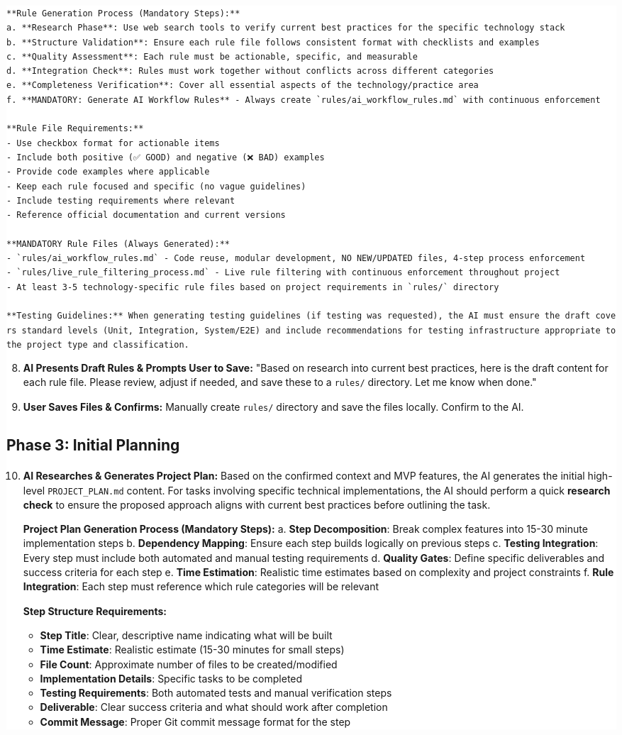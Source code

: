     **Rule Generation Process (Mandatory Steps):**
    a. **Research Phase**: Use web search tools to verify current best practices for the specific technology stack
    b. **Structure Validation**: Ensure each rule file follows consistent format with checklists and examples
    c. **Quality Assessment**: Each rule must be actionable, specific, and measurable
    d. **Integration Check**: Rules must work together without conflicts across different categories
    e. **Completeness Verification**: Cover all essential aspects of the technology/practice area
    f. **MANDATORY: Generate AI Workflow Rules** - Always create `rules/ai_workflow_rules.md` with continuous enforcement
    
    **Rule File Requirements:**
    - Use checkbox format for actionable items
    - Include both positive (✅ GOOD) and negative (❌ BAD) examples
    - Provide code examples where applicable
    - Keep each rule focused and specific (no vague guidelines)
    - Include testing requirements where relevant
    - Reference official documentation and current versions
    
    **MANDATORY Rule Files (Always Generated):**
    - `rules/ai_workflow_rules.md` - Code reuse, modular development, NO NEW/UPDATED files, 4-step process enforcement
    - `rules/live_rule_filtering_process.md` - Live rule filtering with continuous enforcement throughout project
    - At least 3-5 technology-specific rule files based on project requirements in `rules/` directory
    
    **Testing Guidelines:** When generating testing guidelines (if testing was requested), the AI must ensure the draft covers standard levels (Unit, Integration, System/E2E) and include recommendations for testing infrastructure appropriate to the project type and classification.

8.  **AI Presents Draft Rules & Prompts User to Save:** "Based on research into current best practices, here is the draft content for each rule file. Please review, adjust if needed, and save these to a `rules/` directory. Let me know when done."

9.  **User Saves Files & Confirms:** Manually create `rules/` directory and save the files locally. Confirm to the AI.

## Phase 3: Initial Planning

10. **AI Researches & Generates Project Plan:** Based on the confirmed context and MVP features, the AI generates the initial high-level `PROJECT_PLAN.md` content. For tasks involving specific technical implementations, the AI should perform a quick **research check** to ensure the proposed approach aligns with current best practices before outlining the task.

    **Project Plan Generation Process (Mandatory Steps):**
    a. **Step Decomposition**: Break complex features into 15-30 minute implementation steps
    b. **Dependency Mapping**: Ensure each step builds logically on previous steps
    c. **Testing Integration**: Every step must include both automated and manual testing requirements
    d. **Quality Gates**: Define specific deliverables and success criteria for each step
    e. **Time Estimation**: Realistic time estimates based on complexity and project constraints
    f. **Rule Integration**: Each step must reference which rule categories will be relevant
    
    **Step Structure Requirements:**
    - **Step Title**: Clear, descriptive name indicating what will be built
    - **Time Estimate**: Realistic estimate (15-30 minutes for small steps)
    - **File Count**: Approximate number of files to be created/modified
    - **Implementation Details**: Specific tasks to be completed
    - **Testing Requirements**: Both automated tests and manual verification steps
    - **Deliverable**: Clear success criteria and what should work after completion
    - **Commit Message**: Proper Git commit message format for the step

